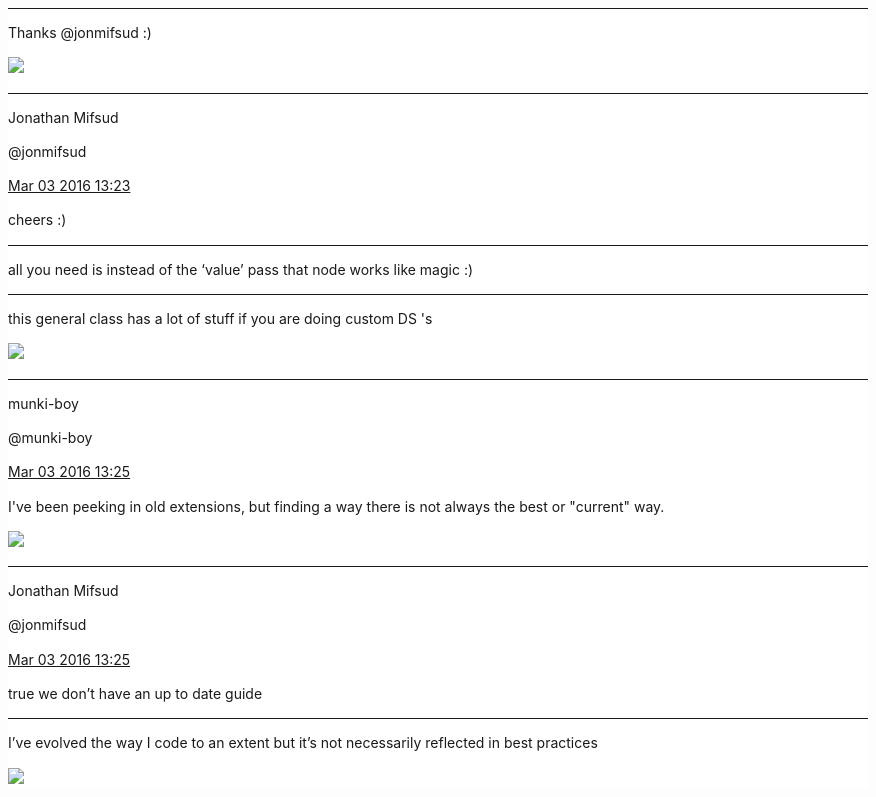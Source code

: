 ____

Thanks  @jonmifsud :)

![](https://avatars1.githubusercontent.com/u/859775?v=3&s=30)

____

Jonathan Mifsud

@jonmifsud

[Mar 03 2016
13:23](https://gitter.im/symphonycms/symphony-2?at=56d83ab79b722b537d193625)

cheers :)

____

all you need is instead of the ‘value’ pass that node works like magic :)

____

this general class has a lot of stuff if you are doing custom DS 's

![](https://avatars1.githubusercontent.com/u/4517581?v=3&s=30)

____

munki-boy

@munki-boy

[Mar 03 2016
13:25](https://gitter.im/symphonycms/symphony-2?at=56d83b30b01413547d89d65e)

I've been peeking in old extensions, but finding a way there is not always the
best or "current" way.

![](https://avatars1.githubusercontent.com/u/859775?v=3&s=30)

____

Jonathan Mifsud

@jonmifsud

[Mar 03 2016
13:25](https://gitter.im/symphonycms/symphony-2?at=56d83b43048f9e65291bbd45)

true we don’t have an up to date guide

____

I’ve evolved the way I code to an extent but it’s not necessarily reflected in
best practices

![](https://avatars1.githubusercontent.com/u/4517581?v=3&s=30)
